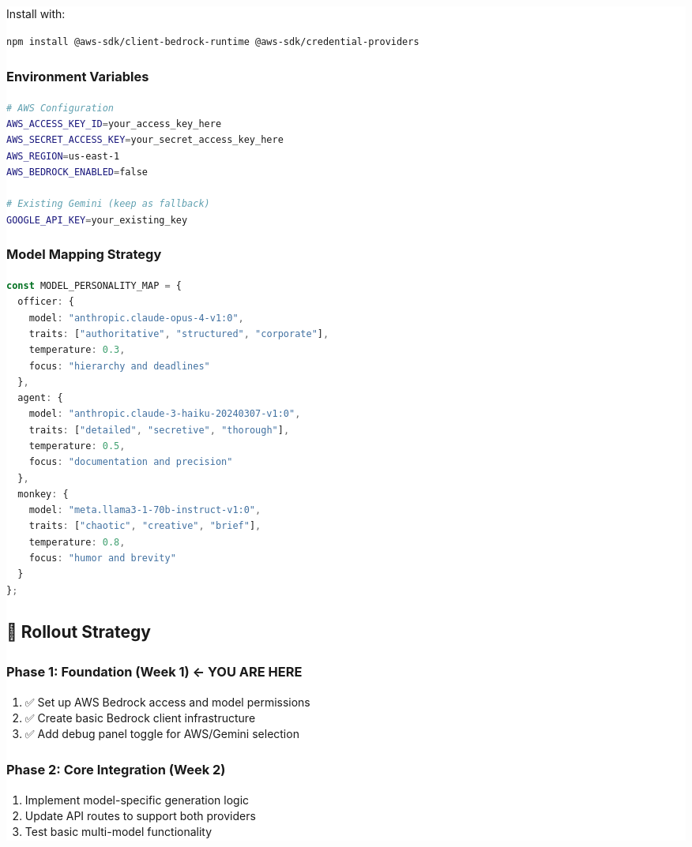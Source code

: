 Install with:
```bash
npm install @aws-sdk/client-bedrock-runtime @aws-sdk/credential-providers
```

### Environment Variables
```bash
# AWS Configuration
AWS_ACCESS_KEY_ID=your_access_key_here
AWS_SECRET_ACCESS_KEY=your_secret_access_key_here
AWS_REGION=us-east-1
AWS_BEDROCK_ENABLED=false

# Existing Gemini (keep as fallback)
GOOGLE_API_KEY=your_existing_key
```

### Model Mapping Strategy
```typescript
const MODEL_PERSONALITY_MAP = {
  officer: {
    model: "anthropic.claude-opus-4-v1:0",
    traits: ["authoritative", "structured", "corporate"],
    temperature: 0.3,
    focus: "hierarchy and deadlines"
  },
  agent: {
    model: "anthropic.claude-3-haiku-20240307-v1:0",
    traits: ["detailed", "secretive", "thorough"],
    temperature: 0.5,
    focus: "documentation and precision"
  },
  monkey: {
    model: "meta.llama3-1-70b-instruct-v1:0",
    traits: ["chaotic", "creative", "brief"],
    temperature: 0.8,
    focus: "humor and brevity"
  }
};
```

## 🚀 Rollout Strategy

### Phase 1: Foundation (Week 1) ← **YOU ARE HERE**
1. ✅ Set up AWS Bedrock access and model permissions
2. ✅ Create basic Bedrock client infrastructure  
3. ✅ Add debug panel toggle for AWS/Gemini selection

### Phase 2: Core Integration (Week 2)
1. Implement model-specific generation logic
2. Update API routes to support both providers
3. Test basic multi-model functionality
